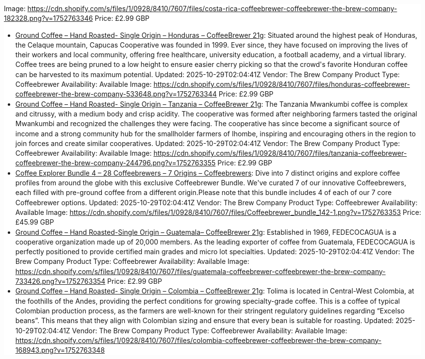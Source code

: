   Image: https://cdn.shopify.com/s/files/1/0928/8410/7607/files/costa-rica-coffeebrewer-coffeebrewer-the-brew-company-182328.png?v=1752763346
  Price: £2.99 GBP
- [Ground Coffee – Hand Roasted- Single Origin – Honduras – CoffeeBrewer 21g](https://orovacoffee.com/products/honduras-coffeebrewer): Situated around the highest peak of Honduras, the Celaque mountain, Capucas Cooperative was founded in 1999. Ever since, they have focused on improving the lives of their workers and local community, offering free healthcare, university education, a football academy, and a virtual library. Coffee trees are being pruned to a low height to ensure easier cherry picking so that the crowd's favorite Honduran coffee can be harvested to its maximum potential.
  Updated: 2025-10-29T02:04:41Z
  Vendor: The Brew Company
  Product Type: Coffeebrewer
  Availability: Available
  Image: https://cdn.shopify.com/s/files/1/0928/8410/7607/files/honduras-coffeebrewer-coffeebrewer-the-brew-company-533648.png?v=1752763344
  Price: £2.99 GBP
- [Ground Coffee – Hand Roasted- Single Origin – Tanzania – CoffeeBrewer 21g](https://orovacoffee.com/products/tanzania-coffeebrewer): The Tanzania Mwankumbi coffee is complex and citrussy, with a medium body and crisp acidity. The cooperative was formed after neighboring farmers tasted the original Mwankumbi and recognized the challenges they were facing. The cooperative has since become a significant source of income and a strong community hub for the smallholder farmers of Ihombe, inspiring and encouraging others in the region to join forces and create similar cooperatives.
  Updated: 2025-10-29T02:04:41Z
  Vendor: The Brew Company
  Product Type: Coffeebrewer
  Availability: Available
  Image: https://cdn.shopify.com/s/files/1/0928/8410/7607/files/tanzania-coffeebrewer-coffeebrewer-the-brew-company-244796.png?v=1752763355
  Price: £2.99 GBP
- [Coffee Explorer Bundle 4 – 28 Coffeebrewers – 7 Origins – Coffeebrewers](https://orovacoffee.com/products/coffee-explorer-bundle-2): Dive into 7 distinct origins and explore coffee profiles from around the globe with this exclusive Coffeebrewer Bundle. We've curated 7 of our innovative Coffeebrewers, each filled with pre-ground coffee from a different origin.Please note that this bundle includes 4 of each of our 7 core Coffeebrewer options.
  Updated: 2025-10-29T02:04:41Z
  Vendor: The Brew Company
  Product Type: Coffeebrewer
  Availability: Available
  Image: https://cdn.shopify.com/s/files/1/0928/8410/7607/files/Coffeebrewer_bundle_142-1.png?v=1752763353
  Price: £45.99 GBP
- [Ground Coffee – Hand Roasted-Single Origin – Guatemala– CoffeeBrewer 21g](https://orovacoffee.com/products/guatemala-coffeebrewer): Established in 1969, FEDECOCAGUA is a cooperative organization made up of 20,000 members. As the leading exporter of coffee from Guatemala, FEDECOCAGUA is perfectly positioned to provide certified main grades and micro lot specialties.
  Updated: 2025-10-29T02:04:41Z
  Vendor: The Brew Company
  Product Type: Coffeebrewer
  Availability: Available
  Image: https://cdn.shopify.com/s/files/1/0928/8410/7607/files/guatemala-coffeebrewer-coffeebrewer-the-brew-company-733426.png?v=1752763354
  Price: £2.99 GBP
- [Ground Coffee – Hand Roasted- Single Origin – Colombia – CoffeeBrewer 21g](https://orovacoffee.com/products/colombia-coffeebrewer): Tolima is located in Central-West Colombia, at the foothills of the Andes, providing the perfect conditions for growing specialty-grade coffee. This is a coffee of typical Colombian production process, as the farmers are well-known for their stringent regulatory guidelines regarding “Excelso beans”. This means that they align with Colombian sizing and ensure that every bean is suitable for roasting.
  Updated: 2025-10-29T02:04:41Z
  Vendor: The Brew Company
  Product Type: Coffeebrewer
  Availability: Available
  Image: https://cdn.shopify.com/s/files/1/0928/8410/7607/files/colombia-coffeebrewer-coffeebrewer-the-brew-company-168943.png?v=1752763348